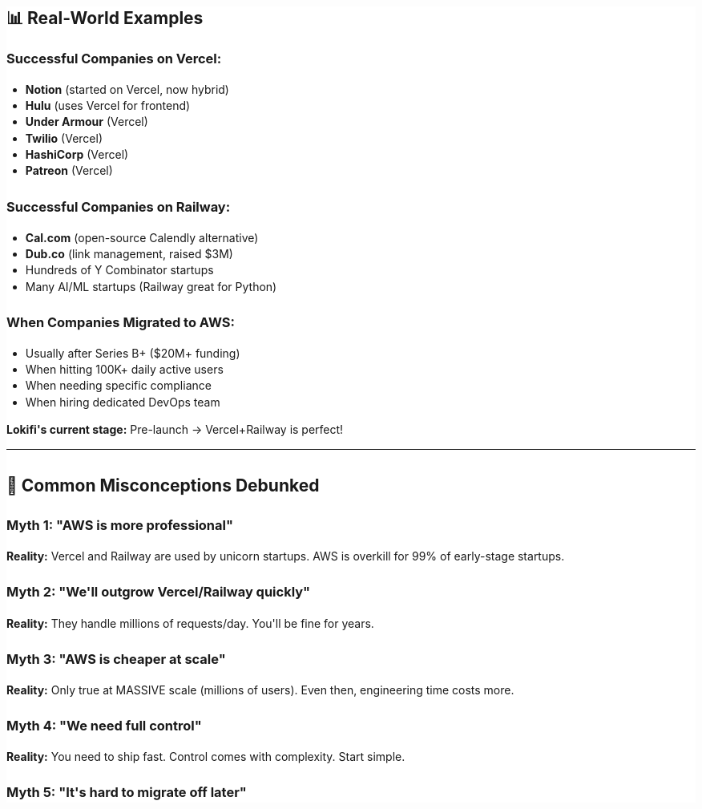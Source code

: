 
## 📊 Real-World Examples

### **Successful Companies on Vercel:**

- **Notion** (started on Vercel, now hybrid)
- **Hulu** (uses Vercel for frontend)
- **Under Armour** (Vercel)
- **Twilio** (Vercel)
- **HashiCorp** (Vercel)
- **Patreon** (Vercel)

### **Successful Companies on Railway:**

- **Cal.com** (open-source Calendly alternative)
- **Dub.co** (link management, raised $3M)
- Hundreds of Y Combinator startups
- Many AI/ML startups (Railway great for Python)

### **When Companies Migrated to AWS:**

- Usually after Series B+ ($20M+ funding)
- When hitting 100K+ daily active users
- When needing specific compliance
- When hiring dedicated DevOps team

**Lokifi's current stage:** Pre-launch → Vercel+Railway is perfect!

---

## 🚨 Common Misconceptions Debunked

### **Myth 1: "AWS is more professional"**

**Reality:** Vercel and Railway are used by unicorn startups. AWS is overkill for 99% of early-stage startups.

### **Myth 2: "We'll outgrow Vercel/Railway quickly"**

**Reality:** They handle millions of requests/day. You'll be fine for years.

### **Myth 3: "AWS is cheaper at scale"**

**Reality:** Only true at MASSIVE scale (millions of users). Even then, engineering time costs more.

### **Myth 4: "We need full control"**

**Reality:** You need to ship fast. Control comes with complexity. Start simple.

### **Myth 5: "It's hard to migrate off later"**
